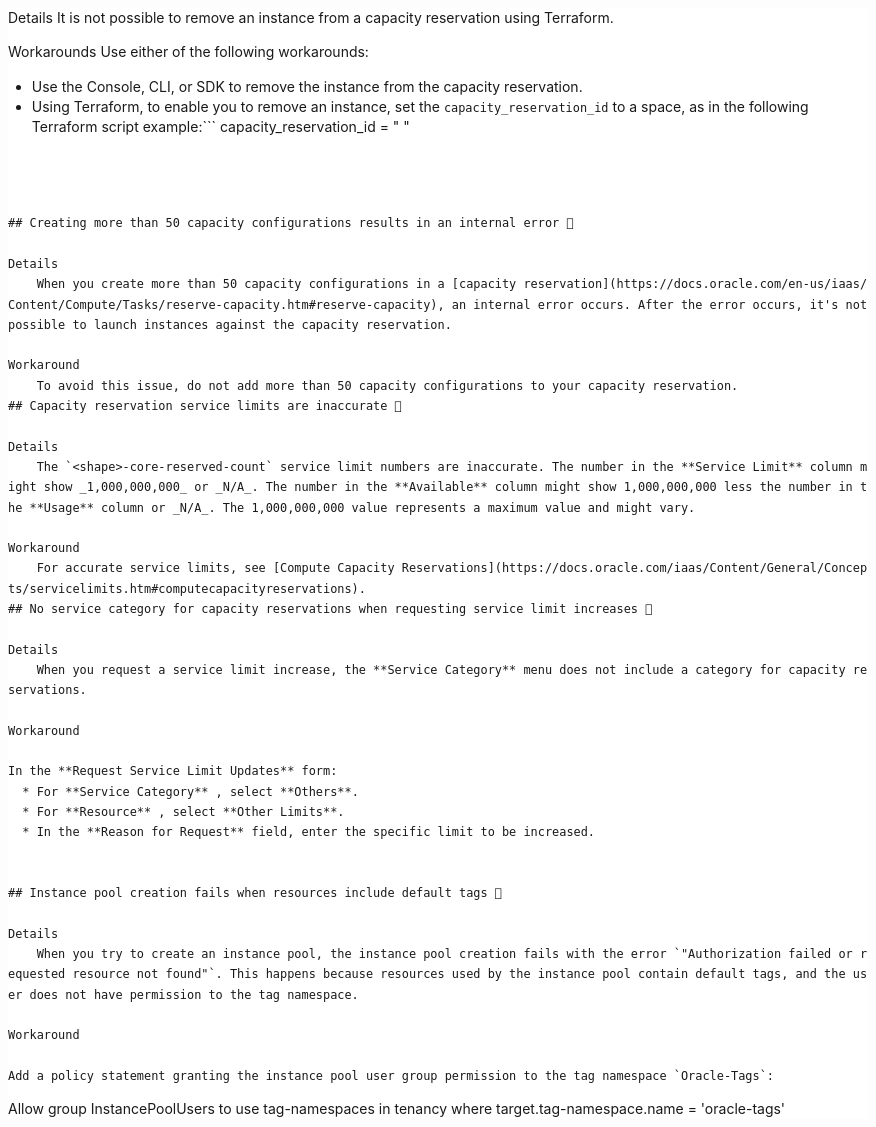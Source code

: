 Details
    It is not possible to remove an instance from a capacity reservation using Terraform. 

Workarounds
    Use either of the following workarounds:     
  * Use the Console, CLI, or SDK to remove the instance from the capacity reservation.
  * Using Terraform, to enable you to remove an instance, set the `capacity_reservation_id` to a space, as in the following Terraform script example:```
capacity_reservation_id = " "
```



## Creating more than 50 capacity configurations results in an internal error 🔗  

Details
    When you create more than 50 capacity configurations in a [capacity reservation](https://docs.oracle.com/en-us/iaas/Content/Compute/Tasks/reserve-capacity.htm#reserve-capacity), an internal error occurs. After the error occurs, it's not possible to launch instances against the capacity reservation. 

Workaround
    To avoid this issue, do not add more than 50 capacity configurations to your capacity reservation.
## Capacity reservation service limits are inaccurate 🔗  

Details
    The `<shape>-core-reserved-count` service limit numbers are inaccurate. The number in the **Service Limit** column might show _1,000,000,000_ or _N/A_. The number in the **Available** column might show 1,000,000,000 less the number in the **Usage** column or _N/A_. The 1,000,000,000 value represents a maximum value and might vary. 

Workaround
    For accurate service limits, see [Compute Capacity Reservations](https://docs.oracle.com/iaas/Content/General/Concepts/servicelimits.htm#computecapacityreservations).
## No service category for capacity reservations when requesting service limit increases 🔗  

Details
    When you request a service limit increase, the **Service Category** menu does not include a category for capacity reservations. 

Workaround
    
In the **Request Service Limit Updates** form:
  * For **Service Category** , select **Others**. 
  * For **Resource** , select **Other Limits**.
  * In the **Reason for Request** field, enter the specific limit to be increased.


## Instance pool creation fails when resources include default tags 🔗  

Details
    When you try to create an instance pool, the instance pool creation fails with the error `"Authorization failed or requested resource not found"`. This happens because resources used by the instance pool contain default tags, and the user does not have permission to the tag namespace. 

Workaround
    
Add a policy statement granting the instance pool user group permission to the tag namespace `Oracle-Tags`:
```
Allow group InstancePoolUsers to use tag-namespaces in tenancy where target.tag-namespace.name = 'oracle-tags'
```

```